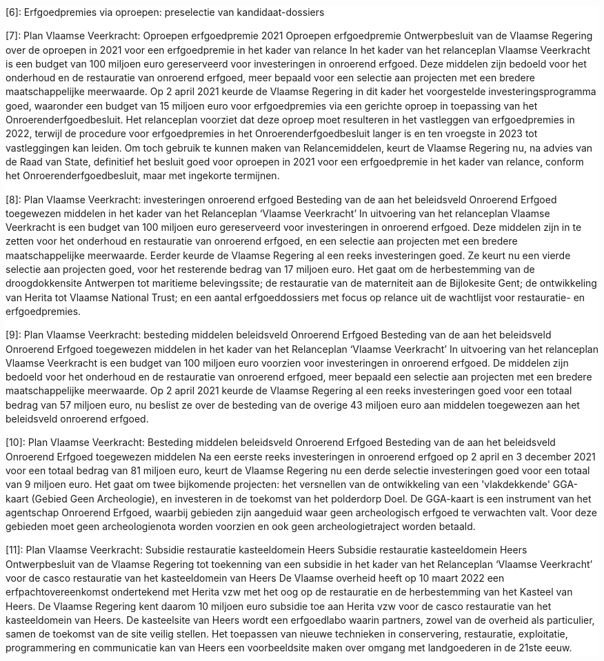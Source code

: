 \[6\]: Erfgoedpremies via oproepen: preselectie van kandidaat-dossiers   

\[7\]: Plan Vlaamse Veerkracht: Oproepen erfgoedpremie 2021 Oproepen erfgoedpremie Ontwerpbesluit van de Vlaamse Regering over de oproepen in 2021 voor een erfgoedpremie in het kader van relance  In het kader van het relanceplan Vlaamse Veerkracht is een budget van 100 miljoen euro gereserveerd voor investeringen in onroerend erfgoed. Deze middelen zijn bedoeld voor het onderhoud en de restauratie van onroerend erfgoed, meer bepaald voor een selectie aan projecten met een bredere maatschappelijke meerwaarde. Op 2 april 2021 keurde de Vlaamse Regering in dit kader het voorgestelde investeringsprogramma goed, waaronder een budget van 15 miljoen euro voor erfgoedpremies via een gerichte oproep in toepassing van het Onroerenderfgoedbesluit. Het relanceplan voorziet dat deze oproep moet resulteren in het vastleggen van erfgoedpremies in 2022, terwijl de procedure voor erfgoedpremies in het Onroerenderfgoedbesluit langer is en ten vroegste in 2023 tot vastleggingen kan leiden. Om toch gebruik te kunnen maken van Relancemiddelen, keurt de Vlaamse Regering nu, na advies van de Raad van State, definitief  het besluit goed voor oproepen in 2021 voor een erfgoedpremie in het kader van relance, conform het Onroerenderfgoedbesluit, maar met ingekorte termijnen.

\[8\]: Plan Vlaamse Veerkracht: investeringen onroerend erfgoed Besteding van de aan het beleidsveld Onroerend Erfgoed toegewezen middelen in het kader van het Relanceplan ‘Vlaamse Veerkracht’  In uitvoering van het relanceplan Vlaamse Veerkracht is een budget van 100 miljoen euro gereserveerd voor  investeringen in onroerend erfgoed. Deze middelen zijn in te zetten voor het  onderhoud en restauratie  van onroerend erfgoed, en een  selectie aan projecten met een bredere maatschappelijke meerwaarde.  Eerder keurde de Vlaamse Regering al een reeks investeringen goed. Ze keurt nu een vierde selectie aan projecten goed, voor het resterende bedrag van  17 miljoen euro. Het gaat om de herbestemming van de droogdokkensite Antwerpen tot maritieme belevingssite; de restauratie van de materniteit aan de Bijlokesite Gent; de ontwikkeling van Herita tot Vlaamse National Trust; en een aantal erfgoeddossiers met focus op relance uit de wachtlijst voor restauratie- en erfgoedpremies.

\[9\]: Plan Vlaamse Veerkracht: besteding middelen beleidsveld Onroerend Erfgoed Besteding van de aan het beleidsveld Onroerend Erfgoed toegewezen middelen in het kader van het Relanceplan ‘Vlaamse Veerkracht’  In uitvoering van het relanceplan Vlaamse Veerkracht is een budget van 100 miljoen euro voorzien voor investeringen in onroerend erfgoed. De middelen zijn bedoeld voor het onderhoud en de restauratie van onroerend erfgoed, meer bepaald een selectie aan projecten met een bredere maatschappelijke meerwaarde. Op 2 april 2021 keurde de Vlaamse Regering al een reeks investeringen goed voor een totaal bedrag van 57 miljoen euro, nu beslist ze over de besteding van de overige 43 miljoen euro aan middelen toegewezen aan het beleidsveld  onroerend erfgoed.

\[10\]: Plan Vlaamse Veerkracht: Besteding middelen beleidsveld Onroerend Erfgoed Besteding van de aan het beleidsveld Onroerend Erfgoed toegewezen middelen  Na een eerste reeks  investeringen in onroerend erfgoed  op 2 april en 3 december 2021 voor een totaal bedrag van 81 miljoen euro,  keurt de Vlaamse Regering nu een derde selectie investeringen goed voor een totaal van 9 miljoen euro.   Het gaat om twee bijkomende projecten: het versnellen van de ontwikkeling van een 'vlakdekkende' GGA-kaart  (Gebied Geen Archeologie), en investeren in de  toekomst van het polderdorp Doel.  De GGA-kaart is een instrument van het agentschap Onroerend Erfgoed, waarbij gebieden zijn aangeduid waar geen archeologisch erfgoed te verwachten valt. Voor deze gebieden moet geen archeologienota worden voorzien en ook geen archeologietraject worden betaald.

\[11\]: Plan Vlaamse Veerkracht: Subsidie restauratie kasteeldomein Heers Subsidie restauratie kasteeldomein Heers Ontwerpbesluit van de Vlaamse Regering tot toekenning van een subsidie in het kader van het Relanceplan ‘Vlaamse Veerkracht’ voor de casco restauratie van het kasteeldomein van Heers  De Vlaamse overheid heeft op 10 maart 2022 een erfpachtovereenkomst ondertekend met Herita vzw met het oog op de restauratie en de herbestemming van het Kasteel van Heers. De Vlaamse Regering kent daarom 10 miljoen euro subsidie toe aan Herita vzw voor de casco restauratie van het kasteeldomein van Heers. De kasteelsite van Heers wordt een erfgoedlabo waarin partners, zowel van de overheid als particulier, samen de toekomst van de site veilig stellen. Het toepassen van nieuwe technieken in conservering, restauratie, exploitatie, programmering en communicatie kan van Heers een voorbeeldsite maken over omgang met landgoederen in de 21ste eeuw.
